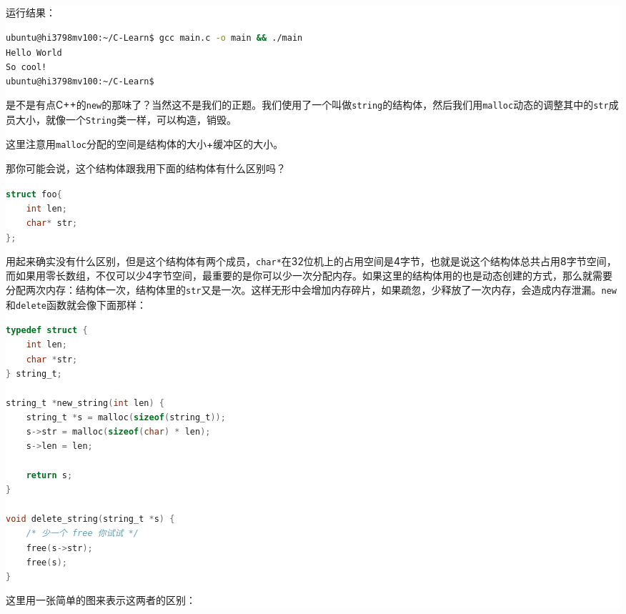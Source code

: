运行结果：

``` bash
ubuntu@hi3798mv100:~/C-Learn$ gcc main.c -o main && ./main
Hello World
So cool!
ubuntu@hi3798mv100:~/C-Learn$
```

是不是有点C++的`new`的那味了？当然这不是我们的正题。我们使用了一个叫做`string`的结构体，然后我们用`malloc`动态的调整其中的`str`成员大小，就像一个`String`类一样，可以构造，销毁。

这里注意用`malloc`分配的空间是结构体的大小+缓冲区的大小。 

那你可能会说，这个结构体跟我用下面的结构体有什么区别吗？

``` C
struct foo{
    int len;
    char* str;
};
```

用起来确实没有什么区别，但是这个结构体有两个成员，`char*`在32位机上的占用空间是4字节，也就是说这个结构体总共占用8字节空间，而如果用零长数组，不仅可以少4字节空间，最重要的是你可以少一次分配内存。如果这里的结构体用的也是动态创建的方式，那么就需要分配两次内存：结构体一次，结构体里的`str`又是一次。这样无形中会增加内存碎片，如果疏忽，少释放了一次内存，会造成内存泄漏。`new`和`delete`函数就会像下面那样：

``` C
typedef struct {
    int len;
    char *str;
} string_t;

string_t *new_string(int len) {
    string_t *s = malloc(sizeof(string_t));
    s->str = malloc(sizeof(char) * len);
    s->len = len;

    return s;
}

void delete_string(string_t *s) {
    /* 少一个 free 你试试 */
    free(s->str);
    free(s);
}
```

这里用一张简单的图来表示这两者的区别：
